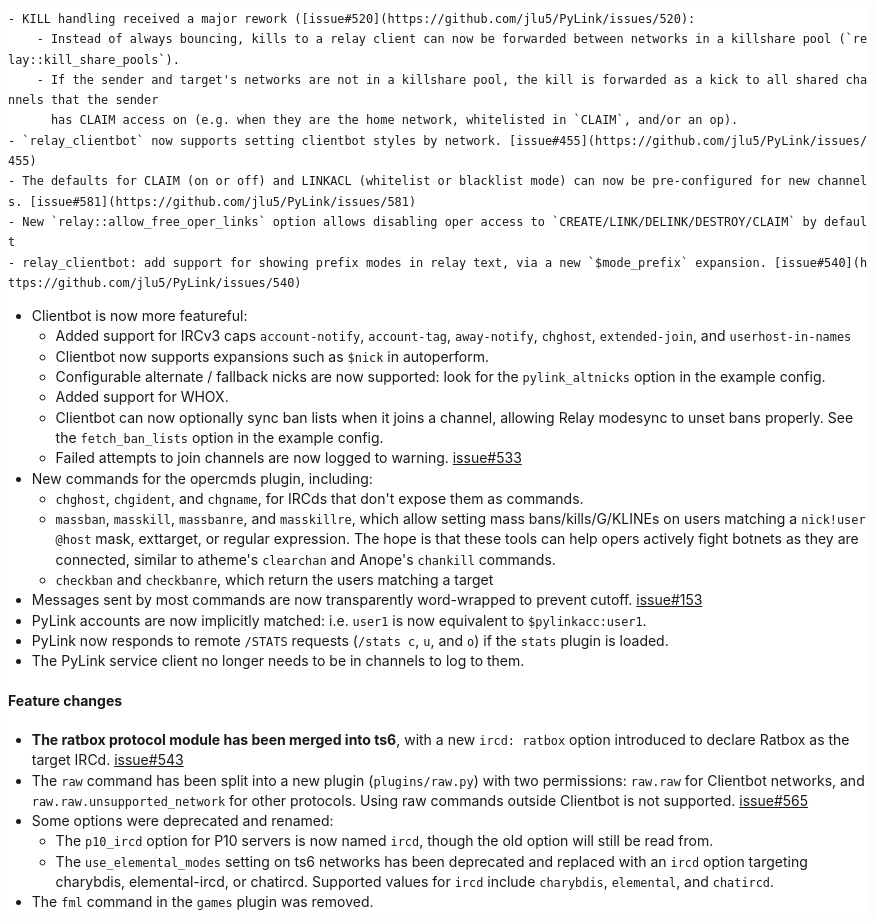     - KILL handling received a major rework ([issue#520](https://github.com/jlu5/PyLink/issues/520):
        - Instead of always bouncing, kills to a relay client can now be forwarded between networks in a killshare pool (`relay::kill_share_pools`).
        - If the sender and target's networks are not in a killshare pool, the kill is forwarded as a kick to all shared channels that the sender
          has CLAIM access on (e.g. when they are the home network, whitelisted in `CLAIM`, and/or an op).
    - `relay_clientbot` now supports setting clientbot styles by network. [issue#455](https://github.com/jlu5/PyLink/issues/455)
    - The defaults for CLAIM (on or off) and LINKACL (whitelist or blacklist mode) can now be pre-configured for new channels. [issue#581](https://github.com/jlu5/PyLink/issues/581)
    - New `relay::allow_free_oper_links` option allows disabling oper access to `CREATE/LINK/DELINK/DESTROY/CLAIM` by default
    - relay_clientbot: add support for showing prefix modes in relay text, via a new `$mode_prefix` expansion. [issue#540](https://github.com/jlu5/PyLink/issues/540)
- Clientbot is now more featureful:
    - Added support for IRCv3 caps `account-notify`, `account-tag`, `away-notify`, `chghost`, `extended-join`, and `userhost-in-names`
    - Clientbot now supports expansions such as `$nick` in autoperform.
    - Configurable alternate / fallback nicks are now supported: look for the `pylink_altnicks` option in the example config.
    - Added support for WHOX.
    - Clientbot can now optionally sync ban lists when it joins a channel, allowing Relay modesync to unset bans properly. See the `fetch_ban_lists` option in the example config.
    - Failed attempts to join channels are now logged to warning. [issue#533](https://github.com/jlu5/PyLink/issues/533)
- New commands for the opercmds plugin, including:
    - `chghost`, `chgident`, and `chgname`, for IRCds that don't expose them as commands.
    - `massban`, `masskill`, `massbanre`, and `masskillre`, which allow setting mass bans/kills/G/KLINEs on users matching a `nick!user@host` mask, exttarget, or regular expression. The hope is that these tools can help opers actively fight botnets as they are connected, similar to atheme's `clearchan` and Anope's `chankill` commands.
    - `checkban` and `checkbanre`, which return the users matching a target
- Messages sent by most commands are now transparently word-wrapped to prevent cutoff. [issue#153](https://github.com/jlu5/PyLink/issues/153)
- PyLink accounts are now implicitly matched: i.e. `user1` is now equivalent to `$pylinkacc:user1`.
- PyLink now responds to remote `/STATS` requests (`/stats c`, `u`, and `o`) if the `stats` plugin is loaded.
- The PyLink service client no longer needs to be in channels to log to them.

#### Feature changes

- **The ratbox protocol module has been merged into ts6**, with a new `ircd: ratbox` option introduced to declare Ratbox as the target IRCd. [issue#543](https://github.com/jlu5/PyLink/issues/543)
- The `raw` command has been split into a new plugin (`plugins/raw.py`) with two permissions: `raw.raw` for Clientbot networks, and `raw.raw.unsupported_network` for other protocols. Using raw commands outside Clientbot is not supported. [issue#565](https://github.com/jlu5/PyLink/issues/565)
- Some options were deprecated and renamed:
    - The `p10_ircd` option for P10 servers is now named `ircd`, though the old option will still be read from.
    - The `use_elemental_modes` setting on ts6 networks has been deprecated and replaced with an `ircd` option targeting charybdis, elemental-ircd, or chatircd. Supported values for `ircd` include `charybdis`, `elemental`, and `chatircd`.
- The `fml` command in the `games` plugin was removed.
